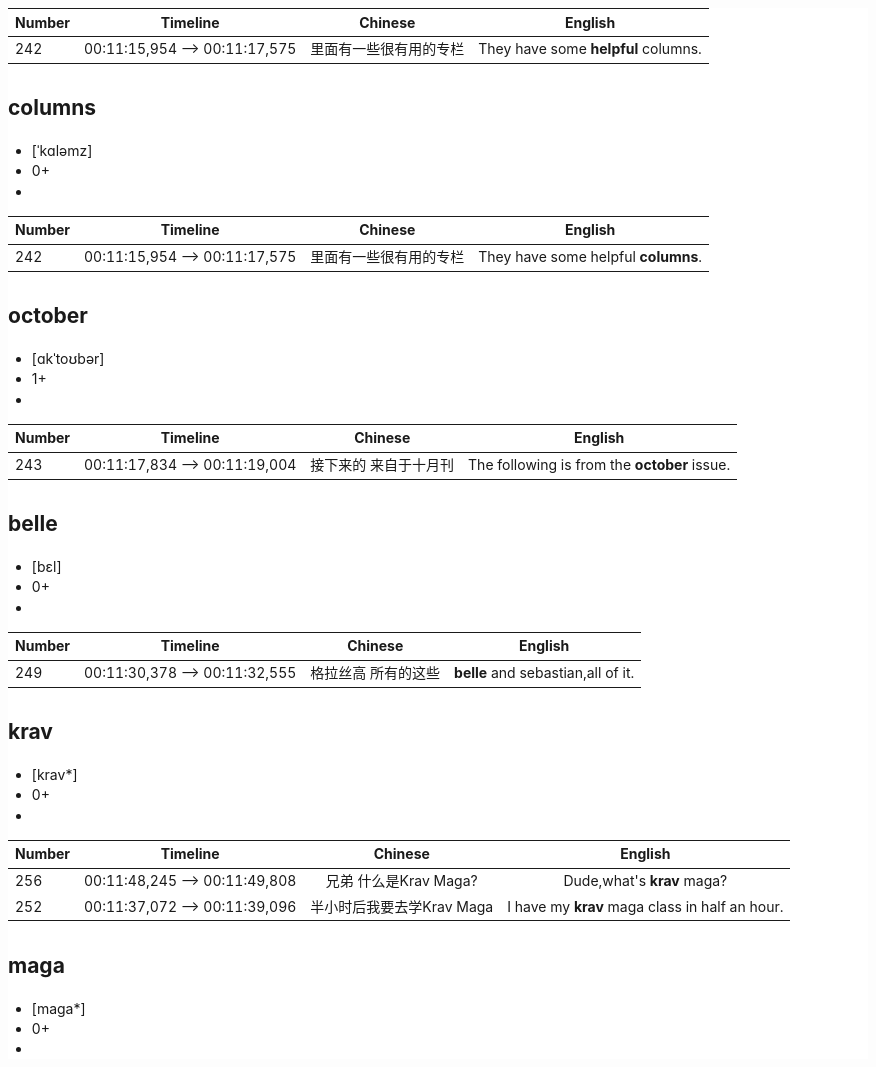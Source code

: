 
| Number  | Timeline  | Chinese  | English  | 
| :-------- | :---------: | :---------: | :---------: | 
|242|00:11:15,954 --> 00:11:17,575|里面有一些很有用的专栏 |They have some <b>helpful</b> columns. |

## columns
* [ˈkɑləmz] 
* 0+
* 


| Number  | Timeline  | Chinese  | English  | 
| :-------- | :---------: | :---------: | :---------: | 
|242|00:11:15,954 --> 00:11:17,575|里面有一些很有用的专栏 |They have some helpful <b>columns</b>. |

## october
* [ɑkˈtoʊbər] 
* 1+
* 


| Number  | Timeline  | Chinese  | English  | 
| :-------- | :---------: | :---------: | :---------: | 
|243|00:11:17,834 --> 00:11:19,004|接下来的 来自于十月刊 |The following is from the <b>october</b> issue. |

## belle
* [bɛl] 
* 0+
* 


| Number  | Timeline  | Chinese  | English  | 
| :-------- | :---------: | :---------: | :---------: | 
|249|00:11:30,378 --> 00:11:32,555|格拉丝高 所有的这些 |<b>belle</b> and sebastian,all of it. |

## krav
* [krav*] 
* 0+
* 


| Number  | Timeline  | Chinese  | English  | 
| :-------- | :---------: | :---------: | :---------: | 
|256|00:11:48,245 --> 00:11:49,808|兄弟 什么是Krav Maga? |Dude,what's <b>krav</b> maga? |
|252|00:11:37,072 --> 00:11:39,096|半小时后我要去学Krav Maga |I have my <b>krav</b> maga class in half an hour. |

## maga
* [maga*] 
* 0+
* 
